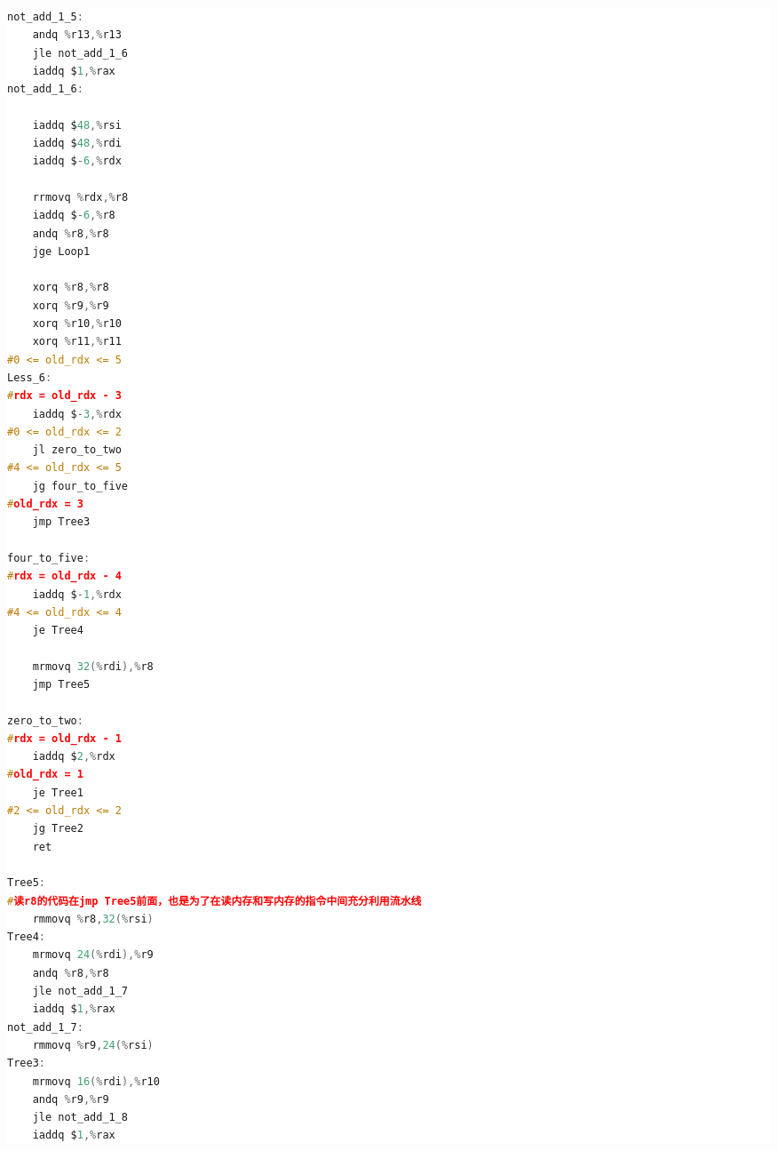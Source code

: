 ```c
not_add_1_5:
    andq %r13,%r13
    jle not_add_1_6
    iaddq $1,%rax
not_add_1_6:

    iaddq $48,%rsi
    iaddq $48,%rdi
    iaddq $-6,%rdx

    rrmovq %rdx,%r8
    iaddq $-6,%r8
    andq %r8,%r8
    jge Loop1

    xorq %r8,%r8
    xorq %r9,%r9
    xorq %r10,%r10
    xorq %r11,%r11
#0 <= old_rdx <= 5
Less_6:            
#rdx = old_rdx - 3
    iaddq $-3,%rdx      
#0 <= old_rdx <= 2
    jl zero_to_two      
#4 <= old_rdx <= 5
    jg four_to_five
#old_rdx = 3
    jmp Tree3           

four_to_five:
#rdx = old_rdx - 4
    iaddq $-1,%rdx   
#4 <= old_rdx <= 4
    je Tree4     

    mrmovq 32(%rdi),%r8 
    jmp Tree5

zero_to_two:  
#rdx = old_rdx - 1
    iaddq $2,%rdx  
#old_rdx = 1
    je Tree1  
#2 <= old_rdx <= 2
    jg Tree2            
    ret

Tree5:
#读r8的代码在jmp Tree5前面，也是为了在读内存和写内存的指令中间充分利用流水线
    rmmovq %r8,32(%rsi)
Tree4:
    mrmovq 24(%rdi),%r9
    andq %r8,%r8
    jle not_add_1_7
    iaddq $1,%rax
not_add_1_7:
    rmmovq %r9,24(%rsi)
Tree3:
    mrmovq 16(%rdi),%r10
    andq %r9,%r9
    jle not_add_1_8
    iaddq $1,%rax
```